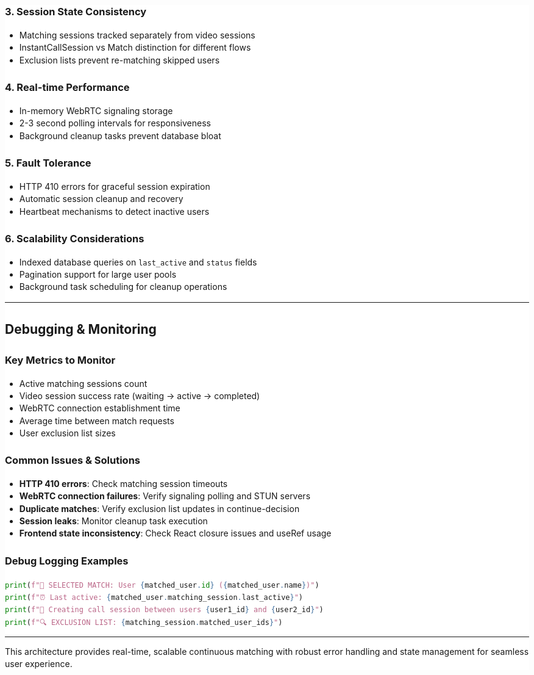 ### 3. **Session State Consistency**
- Matching sessions tracked separately from video sessions
- InstantCallSession vs Match distinction for different flows
- Exclusion lists prevent re-matching skipped users

### 4. **Real-time Performance**
- In-memory WebRTC signaling storage
- 2-3 second polling intervals for responsiveness  
- Background cleanup tasks prevent database bloat

### 5. **Fault Tolerance**
- HTTP 410 errors for graceful session expiration
- Automatic session cleanup and recovery
- Heartbeat mechanisms to detect inactive users

### 6. **Scalability Considerations**
- Indexed database queries on `last_active` and `status` fields
- Pagination support for large user pools
- Background task scheduling for cleanup operations

---

## Debugging & Monitoring

### Key Metrics to Monitor
- Active matching sessions count
- Video session success rate (waiting → active → completed)
- WebRTC connection establishment time
- Average time between match requests
- User exclusion list sizes

### Common Issues & Solutions
- **HTTP 410 errors**: Check matching session timeouts
- **WebRTC connection failures**: Verify signaling polling and STUN servers
- **Duplicate matches**: Verify exclusion list updates in continue-decision
- **Session leaks**: Monitor cleanup task execution
- **Frontend state inconsistency**: Check React closure issues and useRef usage

### Debug Logging Examples
```python
print(f"🎯 SELECTED MATCH: User {matched_user.id} ({matched_user.name})")
print(f"⏰ Last active: {matched_user.matching_session.last_active}")  
print(f"🎯 Creating call session between users {user1_id} and {user2_id}")
print(f"🔍 EXCLUSION LIST: {matching_session.matched_user_ids}")
```

---

This architecture provides real-time, scalable continuous matching with robust error handling and state management for seamless user experience.
